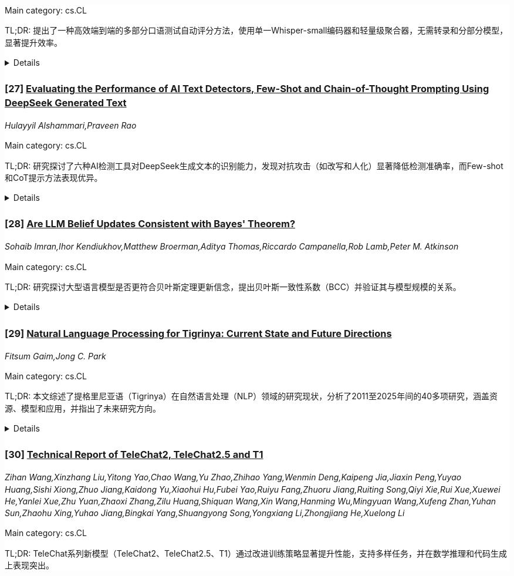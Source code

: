 Main category: cs.CL

TL;DR: 提出了一种高效端到端的多部分口语测试自动评分方法，使用单一Whisper-small编码器和轻量级聚合器，无需转录和分部分模型，显著提升效率。


<details><summary>Details</summary></details>


### [27] [Evaluating the Performance of AI Text Detectors, Few-Shot and Chain-of-Thought Prompting Using DeepSeek Generated Text](https://arxiv.org/abs/2507.17944)
*Hulayyil Alshammari,Praveen Rao*

Main category: cs.CL

TL;DR: 研究探讨了六种AI检测工具对DeepSeek生成文本的识别能力，发现对抗攻击（如改写和人化）显著降低检测准确率，而Few-shot和CoT提示方法表现优异。


<details><summary>Details</summary></details>


### [28] [Are LLM Belief Updates Consistent with Bayes' Theorem?](https://arxiv.org/abs/2507.17951)
*Sohaib Imran,Ihor Kendiukhov,Matthew Broerman,Aditya Thomas,Riccardo Campanella,Rob Lamb,Peter M. Atkinson*

Main category: cs.CL

TL;DR: 研究探讨大型语言模型是否更符合贝叶斯定理更新信念，提出贝叶斯一致性系数（BCC）并验证其与模型规模的关系。


<details><summary>Details</summary></details>


### [29] [Natural Language Processing for Tigrinya: Current State and Future Directions](https://arxiv.org/abs/2507.17974)
*Fitsum Gaim,Jong C. Park*

Main category: cs.CL

TL;DR: 本文综述了提格里尼亚语（Tigrinya）在自然语言处理（NLP）领域的研究现状，分析了2011至2025年间的40多项研究，涵盖资源、模型和应用，并指出了未来研究方向。


<details><summary>Details</summary></details>


### [30] [Technical Report of TeleChat2, TeleChat2.5 and T1](https://arxiv.org/abs/2507.18013)
*Zihan Wang,Xinzhang Liu,Yitong Yao,Chao Wang,Yu Zhao,Zhihao Yang,Wenmin Deng,Kaipeng Jia,Jiaxin Peng,Yuyao Huang,Sishi Xiong,Zhuo Jiang,Kaidong Yu,Xiaohui Hu,Fubei Yao,Ruiyu Fang,Zhuoru Jiang,Ruiting Song,Qiyi Xie,Rui Xue,Xuewei He,Yanlei Xue,Zhu Yuan,Zhaoxi Zhang,Zilu Huang,Shiquan Wang,Xin Wang,Hanming Wu,Mingyuan Wang,Xufeng Zhan,Yuhan Sun,Zhaohu Xing,Yuhao Jiang,Bingkai Yang,Shuangyong Song,Yongxiang Li,Zhongjiang He,Xuelong Li*

Main category: cs.CL

TL;DR: TeleChat系列新模型（TeleChat2、TeleChat2.5、T1）通过改进训练策略显著提升性能，支持多样任务，并在数学推理和代码生成上表现突出。

